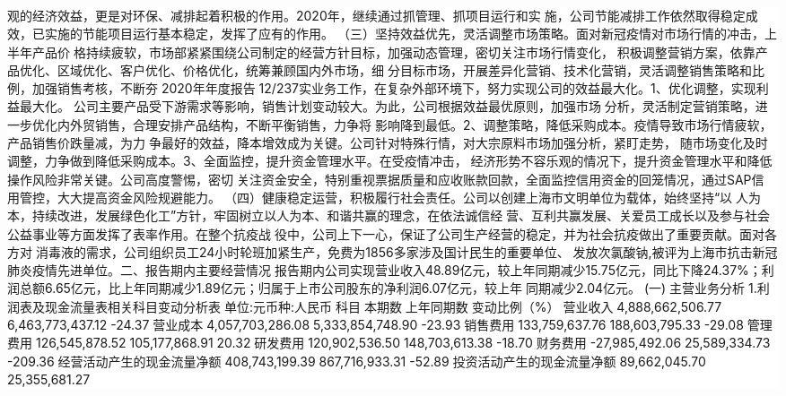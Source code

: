 观的经济效益，更是对环保、减排起着积极的作用。2020年，继续通过抓管理、抓项目运行和实
施，公司节能减排工作依然取得稳定成效，已实施的节能项目运行基本稳定，发挥了应有的作用。
（三）坚持效益优先，灵活调整市场策略。面对新冠疫情对市场行情的冲击，上半年产品价
格持续疲软，市场部紧紧围绕公司制定的经营方针目标，加强动态管理，密切关注市场行情变化，
积极调整营销方案，依靠产品优化、区域优化、客户优化、价格优化，统筹兼顾国内外市场，细
分目标市场，开展差异化营销、技术化营销，灵活调整销售策略和比例，加强销售考核，不断夯
2020年年度报告
12/237实业务工作，在复杂外部环境下，努力实现公司的效益最大化。1、优化调整，实现利益最大化。
公司主要产品受下游需求等影响，销售计划变动较大。为此，公司根据效益最优原则，加强市场
分析，灵活制定营销策略，进一步优化内外贸销售，合理安排产品结构，不断平衡销售，力争将
影响降到最低。2、调整策略，降低采购成本。疫情导致市场行情疲软，产品销售价跌量减，为力
争最好的效益，降本增效成为关键。公司针对特殊行情，对大宗原料市场加强分析，紧盯走势，
随市场变化及时调整，力争做到降低采购成本。3、全面监控，提升资金管理水平。在受疫情冲击，
经济形势不容乐观的情况下，提升资金管理水平和降低操作风险非常关键。公司高度警惕，密切
关注资金安全，特别重视票据质量和应收账款回款，全面监控信用资金的回笼情况，通过SAP信
用管控，大大提高资金风险规避能力。
（四）健康稳定运营，积极履行社会责任。公司以创建上海市文明单位为载体，始终坚持“以
人为本，持续改进，发展绿色化工”方针，牢固树立以人为本、和谐共赢的理念，在依法诚信经
营、互利共赢发展、关爱员工成长以及参与社会公益事业等方面发挥了表率作用。在整个抗疫战
役中，公司上下一心，保证了公司生产经营的稳定，并为社会抗疫做出了重要贡献。面对各方对
消毒液的需求，公司组织员工24小时轮班加紧生产，免费为1856多家涉及国计民生的重要单位、
发放次氯酸钠,被评为上海市抗击新冠肺炎疫情先进单位。二、报告期内主要经营情况
报告期内公司实现营业收入48.89亿元，较上年同期减少15.75亿元，同比下降24.37%；利
润总额6.65亿元，比上年同期减少1.89亿元；归属于上市公司股东的净利润6.07亿元，较上年
同期减少2.04亿元。
(一)
主营业务分析
1.利润表及现金流量表相关科目变动分析表
单位:元币种:人民币
科目
本期数
上年同期数
变动比例（%）
营业收入
4,888,662,506.77
6,463,773,437.12
-24.37
营业成本
4,057,703,286.08
5,333,854,748.90
-23.93
销售费用
133,759,637.76
188,603,795.33
-29.08
管理费用
126,545,878.52
105,177,868.91
20.32
研发费用
120,902,536.50
148,703,613.38
-18.70
财务费用
-27,985,492.06
25,589,334.73
-209.36
经营活动产生的现金流量净额
408,743,199.39
867,716,933.31
-52.89
投资活动产生的现金流量净额
89,662,045.70
25,355,681.27